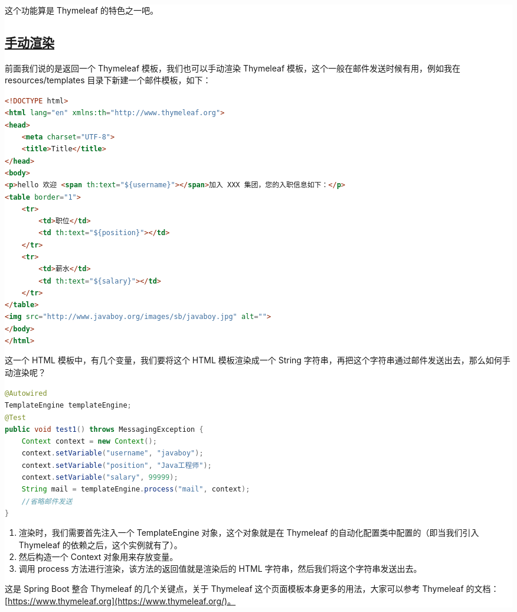 这个功能算是 Thymeleaf 的特色之一吧。

## [手动渲染](http://www.imooc.com/read/37?mc_marking=c96653d3b9bb1f96177c00fdd24c233b&mc_channel=shouji)

前面我们说的是返回一个 Thymeleaf 模板，我们也可以手动渲染 Thymeleaf 模板，这个一般在邮件发送时候有用，例如我在 resources/templates 目录下新建一个邮件模板，如下：

```html
<!DOCTYPE html>
<html lang="en" xmlns:th="http://www.thymeleaf.org">
<head>
    <meta charset="UTF-8">
    <title>Title</title>
</head>
<body>
<p>hello 欢迎 <span th:text="${username}"></span>加入 XXX 集团，您的入职信息如下：</p>
<table border="1">
    <tr>
        <td>职位</td>
        <td th:text="${position}"></td>
    </tr>
    <tr>
        <td>薪水</td>
        <td th:text="${salary}"></td>
    </tr>
</table>
<img src="http://www.javaboy.org/images/sb/javaboy.jpg" alt="">
</body>
</html>
```

这一个 HTML 模板中，有几个变量，我们要将这个 HTML 模板渲染成一个 String 字符串，再把这个字符串通过邮件发送出去，那么如何手动渲染呢？

```java
@Autowired
TemplateEngine templateEngine;
@Test
public void test1() throws MessagingException {
    Context context = new Context();
    context.setVariable("username", "javaboy");
    context.setVariable("position", "Java工程师");
    context.setVariable("salary", 99999);
    String mail = templateEngine.process("mail", context);
    //省略邮件发送
}
```

1. 渲染时，我们需要首先注入一个 TemplateEngine 对象，这个对象就是在 Thymeleaf 的自动化配置类中配置的（即当我们引入 Thymeleaf 的依赖之后，这个实例就有了）。
2. 然后构造一个 Context 对象用来存放变量。
3. 调用 process 方法进行渲染，该方法的返回值就是渲染后的 HTML 字符串，然后我们将这个字符串发送出去。

这是 Spring Boot 整合 Thymeleaf 的几个关键点，关于 Thymeleaf 这个页面模板本身更多的用法，大家可以参考 Thymeleaf 的文档：[https://www.thymeleaf.org](https://www.thymeleaf.org/)。
